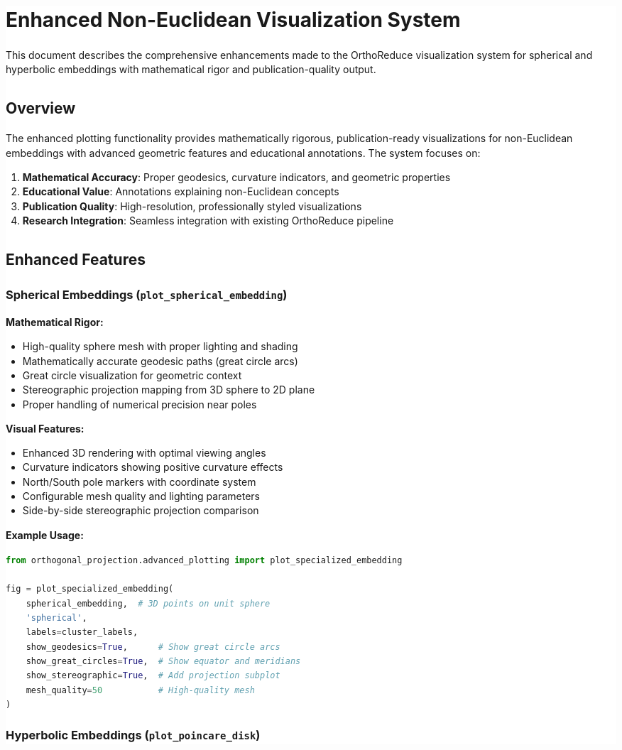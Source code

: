 # Enhanced Non-Euclidean Visualization System

This document describes the comprehensive enhancements made to the OrthoReduce visualization system for spherical and hyperbolic embeddings with mathematical rigor and publication-quality output.

## Overview

The enhanced plotting functionality provides mathematically rigorous, publication-ready visualizations for non-Euclidean embeddings with advanced geometric features and educational annotations. The system focuses on:

1. **Mathematical Accuracy**: Proper geodesics, curvature indicators, and geometric properties
2. **Educational Value**: Annotations explaining non-Euclidean concepts 
3. **Publication Quality**: High-resolution, professionally styled visualizations
4. **Research Integration**: Seamless integration with existing OrthoReduce pipeline

## Enhanced Features

### Spherical Embeddings (`plot_spherical_embedding`)

**Mathematical Rigor:**
- High-quality sphere mesh with proper lighting and shading
- Mathematically accurate geodesic paths (great circle arcs)
- Great circle visualization for geometric context
- Stereographic projection mapping from 3D sphere to 2D plane
- Proper handling of numerical precision near poles

**Visual Features:**
- Enhanced 3D rendering with optimal viewing angles
- Curvature indicators showing positive curvature effects
- North/South pole markers with coordinate system
- Configurable mesh quality and lighting parameters
- Side-by-side stereographic projection comparison

**Example Usage:**
```python
from orthogonal_projection.advanced_plotting import plot_specialized_embedding

fig = plot_specialized_embedding(
    spherical_embedding,  # 3D points on unit sphere
    'spherical',
    labels=cluster_labels,
    show_geodesics=True,      # Show great circle arcs
    show_great_circles=True,  # Show equator and meridians 
    show_stereographic=True,  # Add projection subplot
    mesh_quality=50           # High-quality mesh
)
```

### Hyperbolic Embeddings (`plot_poincare_disk`)
